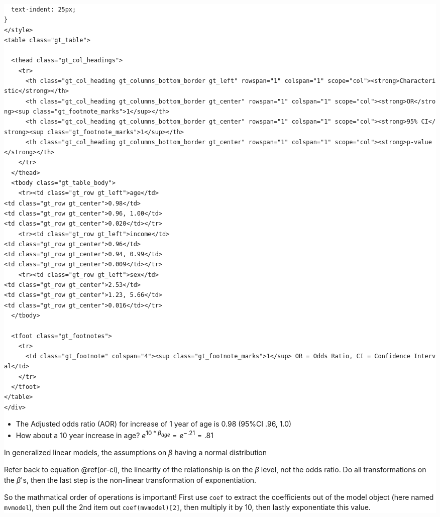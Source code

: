 ```{=html}
  text-indent: 25px;
}
</style>
<table class="gt_table">
  
  <thead class="gt_col_headings">
    <tr>
      <th class="gt_col_heading gt_columns_bottom_border gt_left" rowspan="1" colspan="1" scope="col"><strong>Characteristic</strong></th>
      <th class="gt_col_heading gt_columns_bottom_border gt_center" rowspan="1" colspan="1" scope="col"><strong>OR</strong><sup class="gt_footnote_marks">1</sup></th>
      <th class="gt_col_heading gt_columns_bottom_border gt_center" rowspan="1" colspan="1" scope="col"><strong>95% CI</strong><sup class="gt_footnote_marks">1</sup></th>
      <th class="gt_col_heading gt_columns_bottom_border gt_center" rowspan="1" colspan="1" scope="col"><strong>p-value</strong></th>
    </tr>
  </thead>
  <tbody class="gt_table_body">
    <tr><td class="gt_row gt_left">age</td>
<td class="gt_row gt_center">0.98</td>
<td class="gt_row gt_center">0.96, 1.00</td>
<td class="gt_row gt_center">0.020</td></tr>
    <tr><td class="gt_row gt_left">income</td>
<td class="gt_row gt_center">0.96</td>
<td class="gt_row gt_center">0.94, 0.99</td>
<td class="gt_row gt_center">0.009</td></tr>
    <tr><td class="gt_row gt_left">sex</td>
<td class="gt_row gt_center">2.53</td>
<td class="gt_row gt_center">1.23, 5.66</td>
<td class="gt_row gt_center">0.016</td></tr>
  </tbody>
  
  <tfoot class="gt_footnotes">
    <tr>
      <td class="gt_footnote" colspan="4"><sup class="gt_footnote_marks">1</sup> OR = Odds Ratio, CI = Confidence Interval</td>
    </tr>
  </tfoot>
</table>
</div>
```

* The Adjusted odds ratio (AOR) for increase of 1 year of age is 0.98 (95%CI .96, 1.0)
* How about a 10 year increase in age? $e^{10*\beta_{age}} = e^{-.21} = .81$

In generalized linear models, the assumptions on $\beta$ having a normal distribution

Refer back to equation \@ref(or-ci), the linearity of the relationship is on the $\beta$ level, not the odds ratio. Do all transformations on the $\beta$'s, then the last step is the non-linear transformation of exponentiation. 

So the mathmatical order of operations is important! First use `coef` to extract the coefficients out of the model object (here named `mvmodel`), then pull the 2nd item out `coef(mvmodel)[2]`, then multiply it by 10, then lastly exponentiate this value. 
